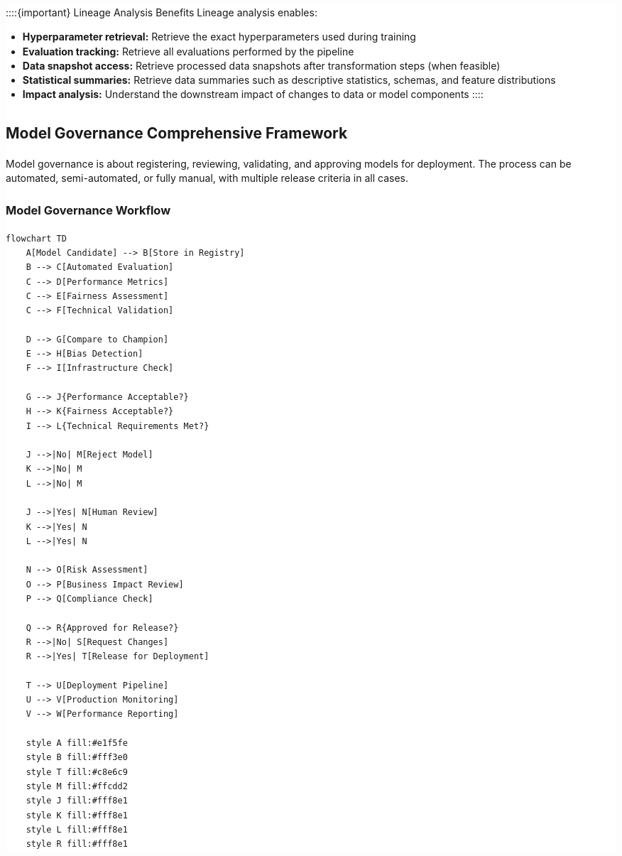 ::::{important} Lineage Analysis Benefits
Lineage analysis enables:

- **Hyperparameter retrieval:** Retrieve the exact hyperparameters used during training
- **Evaluation tracking:** Retrieve all evaluations performed by the pipeline
- **Data snapshot access:** Retrieve processed data snapshots after transformation steps (when feasible)
- **Statistical summaries:** Retrieve data summaries such as descriptive statistics, schemas, and feature distributions
- **Impact analysis:** Understand the downstream impact of changes to data or model components
  ::::

## Model Governance Comprehensive Framework

Model governance is about registering, reviewing, validating, and approving models for deployment. The process can be automated, semi-automated, or fully manual, with multiple release criteria in all cases.

### Model Governance Workflow

```{mermaid}
flowchart TD
    A[Model Candidate] --> B[Store in Registry]
    B --> C[Automated Evaluation]
    C --> D[Performance Metrics]
    C --> E[Fairness Assessment]
    C --> F[Technical Validation]

    D --> G[Compare to Champion]
    E --> H[Bias Detection]
    F --> I[Infrastructure Check]

    G --> J{Performance Acceptable?}
    H --> K{Fairness Acceptable?}
    I --> L{Technical Requirements Met?}

    J -->|No| M[Reject Model]
    K -->|No| M
    L -->|No| M

    J -->|Yes| N[Human Review]
    K -->|Yes| N
    L -->|Yes| N

    N --> O[Risk Assessment]
    O --> P[Business Impact Review]
    P --> Q[Compliance Check]

    Q --> R{Approved for Release?}
    R -->|No| S[Request Changes]
    R -->|Yes| T[Release for Deployment]

    T --> U[Deployment Pipeline]
    U --> V[Production Monitoring]
    V --> W[Performance Reporting]

    style A fill:#e1f5fe
    style B fill:#fff3e0
    style T fill:#c8e6c9
    style M fill:#ffcdd2
    style J fill:#fff8e1
    style K fill:#fff8e1
    style L fill:#fff8e1
    style R fill:#fff8e1
```